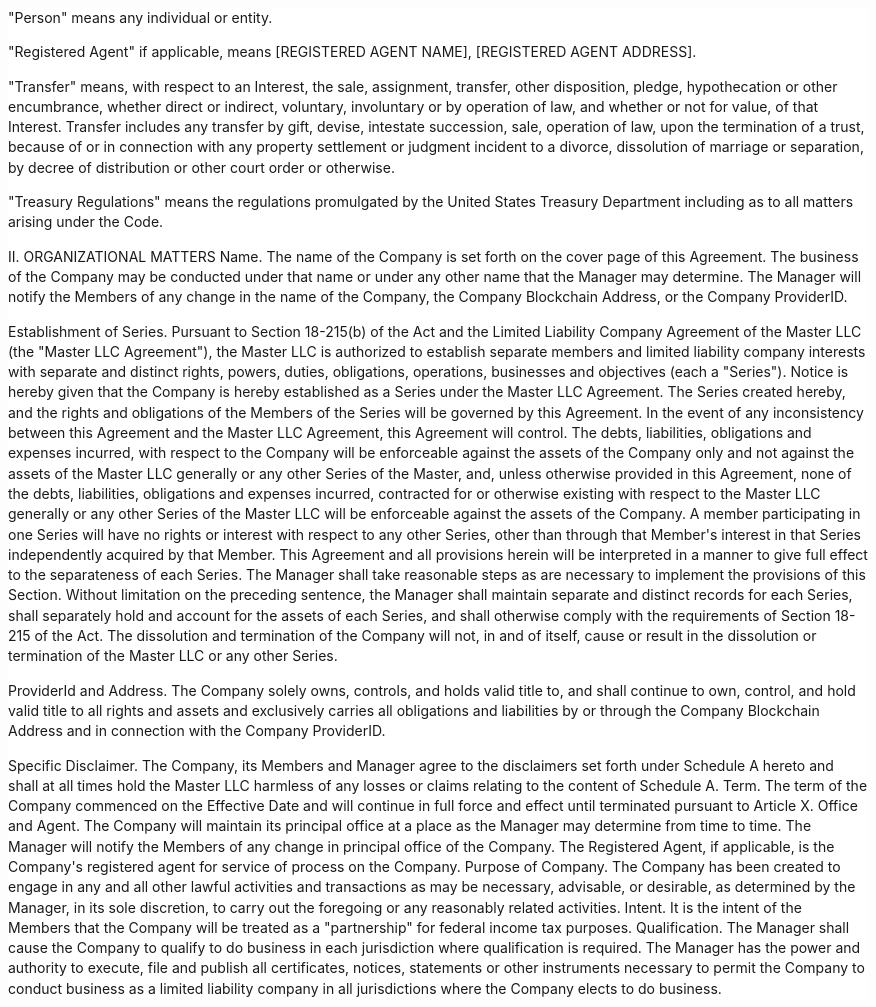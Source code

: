 "Person" means any individual or entity.

"Registered Agent" if applicable, means [REGISTERED AGENT NAME], [REGISTERED AGENT ADDRESS].

"Transfer" means, with respect to an Interest, the sale, assignment, transfer, other disposition, pledge, hypothecation or other encumbrance, whether direct or indirect, voluntary, involuntary or by operation of law, and whether or not for value, of that Interest.  Transfer includes any transfer by gift, devise, intestate succession, sale, operation of law, upon the termination of a trust, because of or in connection with any property settlement or judgment incident to a divorce, dissolution of marriage or separation, by decree of distribution or other court order or otherwise.

"Treasury Regulations" means the regulations promulgated by the United States Treasury Department including as to all matters arising under the Code.

II.	ORGANIZATIONAL MATTERS
Name. The name of the Company is set forth on the cover page of this Agreement. The business of the Company may be conducted under that name or under any other name that the Manager may determine. The Manager will notify the Members of any change in the name of the Company, the Company Blockchain Address, or the Company ProviderID.

Establishment of Series.   Pursuant to Section 18-215(b) of the Act and the Limited Liability Company Agreement of the Master LLC (the "Master LLC Agreement"), the Master LLC is authorized to establish separate members and limited liability company interests with separate and distinct rights, powers, duties, obligations, operations, businesses and objectives (each a "Series"). Notice is hereby given that the Company is hereby established as a Series under the Master LLC Agreement. The Series created hereby, and the rights and obligations of the Members of the Series will be governed by this Agreement. In the event of any inconsistency between this Agreement and the Master LLC Agreement, this Agreement will control. The debts, liabilities, obligations and expenses incurred, with respect to the Company will be enforceable against the assets of the Company only and not against the assets of the Master LLC generally or any other Series of the Master, and, unless otherwise provided in this Agreement, none of the debts, liabilities, obligations and expenses incurred, contracted for or otherwise existing with respect to the Master LLC generally or any other Series of the Master LLC will be enforceable against the assets of the Company. A member participating in one Series will have no rights or interest with respect to any other Series, other than through that Member's interest in that Series independently acquired by that Member. This Agreement and all provisions herein will be interpreted in a manner to give full effect to the separateness of each Series. The Manager shall take reasonable steps as are necessary to implement the provisions of this Section. Without limitation on the preceding sentence, the Manager shall maintain separate and distinct records for each Series, shall separately hold and account for the assets of each Series, and shall otherwise comply with the requirements of Section 18-215 of the Act. The dissolution and termination of the Company will not, in and of itself, cause or result in the dissolution or termination of the Master LLC or any other Series.

ProviderId and Address.     The Company solely owns, controls, and holds valid title to, and shall continue to own, control, and hold valid title to all rights and assets and exclusively carries all obligations and liabilities by or through the Company Blockchain Address and in connection with the Company ProviderID.

Specific Disclaimer. The Company, its Members and Manager agree to the disclaimers set forth under Schedule A hereto and shall at all times hold the Master LLC harmless of any losses or claims relating to the content of Schedule A.
Term. The term of the Company commenced on the Effective Date and will continue in full force and effect until terminated pursuant to Article X.
Office and Agent. The Company will maintain its principal office at a place as the Manager may determine from time to time. The Manager will notify the Members of any change in principal office of the Company. The Registered Agent, if applicable, is the Company's registered agent for service of process on the Company.
Purpose of Company. The Company has been created to engage in any and all other lawful activities and transactions as may be necessary, advisable, or desirable, as determined by the Manager, in its sole discretion, to carry out the foregoing or any reasonably related activities. 
Intent. It is the intent of the Members that the Company will be treated as a "partnership" for federal income tax purposes. 
Qualification. The Manager shall cause the Company to qualify to do business in each jurisdiction where qualification is required. The Manager has the power and authority to execute, file and publish all certificates, notices, statements or other instruments necessary to permit the Company to conduct business as a limited liability company in all jurisdictions where the Company elects to do business.